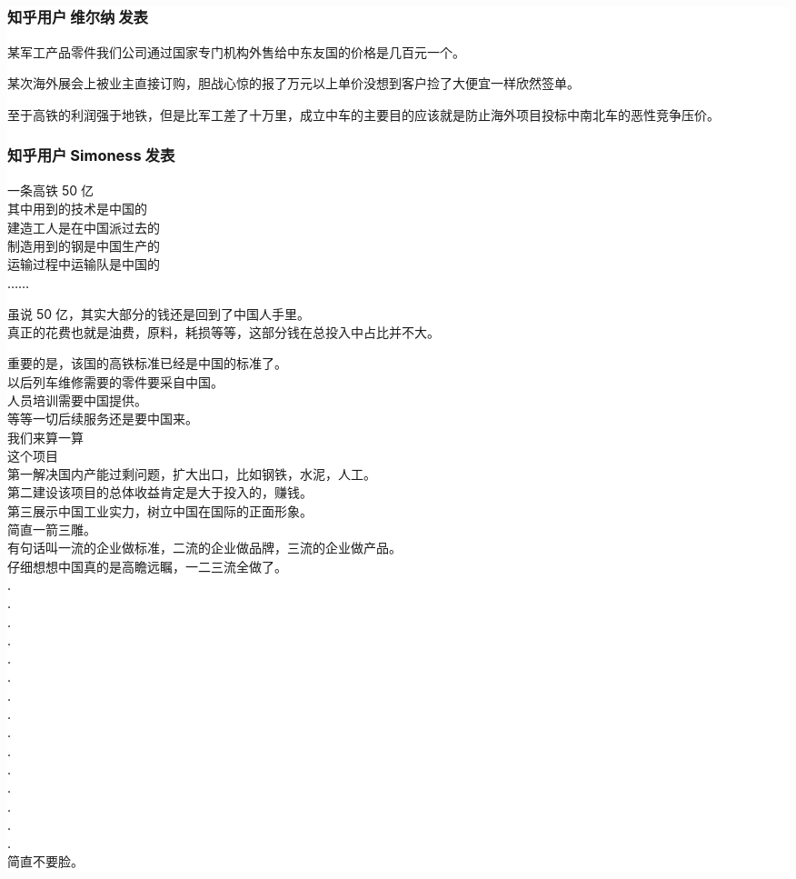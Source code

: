     
    
    
### 知乎用户 维尔纳 发表
    
某军工产品零件我们公司通过国家专门机构外售给中东友国的价格是几百元一个。

某次海外展会上被业主直接订购，胆战心惊的报了万元以上单价没想到客户捡了大便宜一样欣然签单。

至于高铁的利润强于地铁，但是比军工差了十万里，成立中车的主要目的应该就是防止海外项目投标中南北车的恶性竞争压价。
    
    
    
    
### 知乎用户 Simoness 发表
    
一条高铁 50 亿  
其中用到的技术是中国的  
建造工人是在中国派过去的  
制造用到的钢是中国生产的  
运输过程中运输队是中国的  
……

虽说 50 亿，其实大部分的钱还是回到了中国人手里。  
真正的花费也就是油费，原料，耗损等等，这部分钱在总投入中占比并不大。

重要的是，该国的高铁标准已经是中国的标准了。  
以后列车维修需要的零件要采自中国。  
人员培训需要中国提供。  
等等一切后续服务还是要中国来。  
我们来算一算  
这个项目  
第一解决国内产能过剩问题，扩大出口，比如钢铁，水泥，人工。  
第二建设该项目的总体收益肯定是大于投入的，赚钱。  
第三展示中国工业实力，树立中国在国际的正面形象。  
简直一箭三雕。  
有句话叫一流的企业做标准，二流的企业做品牌，三流的企业做产品。  
仔细想想中国真的是高瞻远瞩，一二三流全做了。  
.  
.  
.  
.  
.  
.  
.  
.  
.  
.  
.  
.  
.  
.  
.  
简直不要脸。
    
    